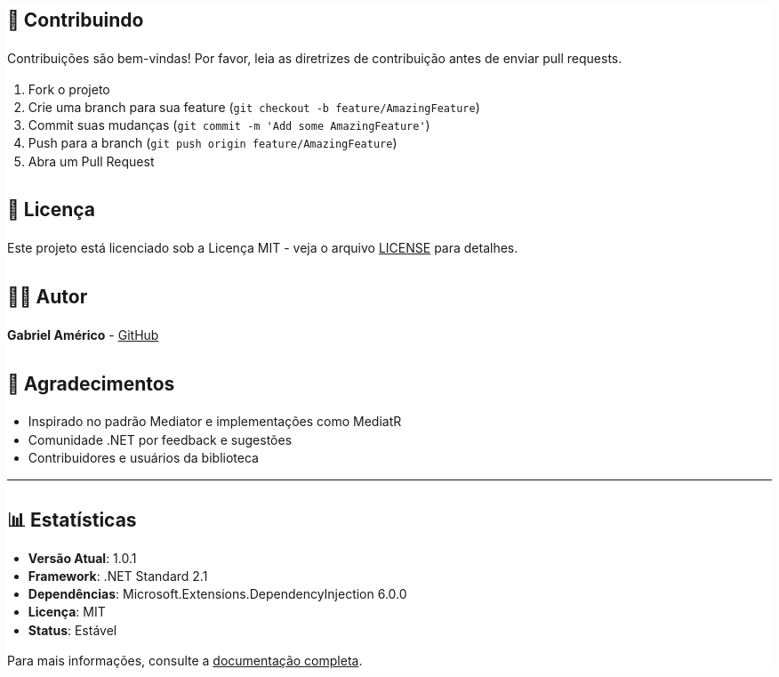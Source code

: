 ## 🤝 Contribuindo

Contribuições são bem-vindas! Por favor, leia as diretrizes de contribuição antes de enviar pull requests.

1. Fork o projeto
2. Crie uma branch para sua feature (`git checkout -b feature/AmazingFeature`)
3. Commit suas mudanças (`git commit -m 'Add some AmazingFeature'`)
4. Push para a branch (`git push origin feature/AmazingFeature`)
5. Abra um Pull Request

## 📄 Licença

Este projeto está licenciado sob a Licença MIT - veja o arquivo [LICENSE](LICENSE) para detalhes.

## 👨‍💻 Autor

**Gabriel Américo** - [GitHub](https://github.com/seuusuario)

## 🙏 Agradecimentos

- Inspirado no padrão Mediator e implementações como MediatR
- Comunidade .NET por feedback e sugestões
- Contribuidores e usuários da biblioteca

---

## 📊 Estatísticas

- **Versão Atual**: 1.0.1
- **Framework**: .NET Standard 2.1
- **Dependências**: Microsoft.Extensions.DependencyInjection 6.0.0
- **Licença**: MIT
- **Status**: Estável

Para mais informações, consulte a [documentação completa](./docs/).
